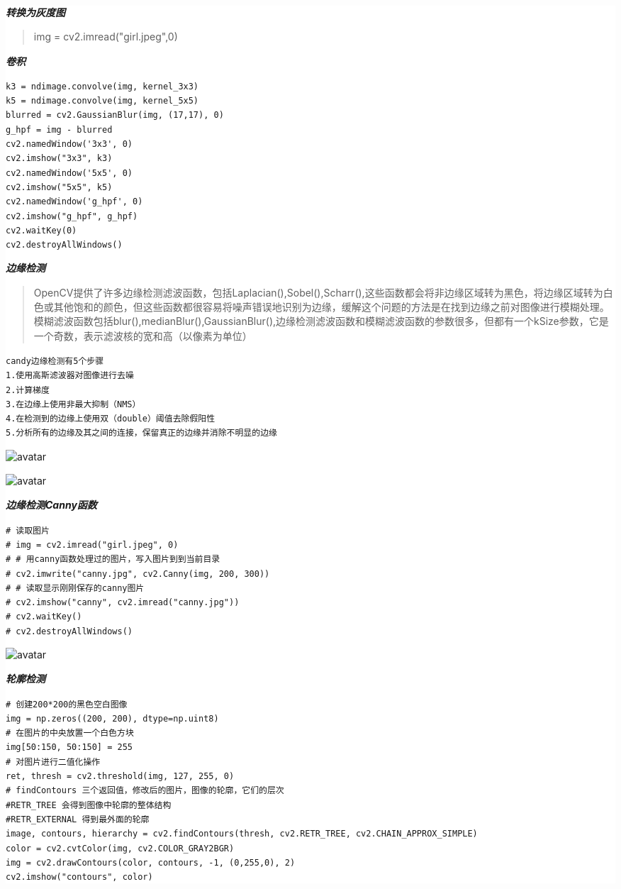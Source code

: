 ***转换为灰度图***
>img = cv2.imread("girl.jpeg",0)
>


***卷积***
```
k3 = ndimage.convolve(img, kernel_3x3)
k5 = ndimage.convolve(img, kernel_5x5)
blurred = cv2.GaussianBlur(img, (17,17), 0)
g_hpf = img - blurred
cv2.namedWindow('3x3', 0)
cv2.imshow("3x3", k3)
cv2.namedWindow('5x5', 0)
cv2.imshow("5x5", k5)
cv2.namedWindow('g_hpf', 0)
cv2.imshow("g_hpf", g_hpf)
cv2.waitKey(0)
cv2.destroyAllWindows()
```

***边缘检测***
>OpenCV提供了许多边缘检测滤波函数，包括Laplacian(),Sobel(),Scharr(),这些函数都会将非边缘区域转为黑色，将边缘区域转为白色或其他饱和的颜色，但这些函数都很容易将噪声错误地识别为边缘，缓解这个问题的方法是在找到边缘之前对图像进行模糊处理。模糊滤波函数包括blur(),medianBlur(),GaussianBlur(),边缘检测滤波函数和模糊滤波函数的参数很多，但都有一个kSize参数，它是一个奇数，表示滤波核的宽和高（以像素为单位）

```
candy边缘检测有5个步骤
1.使用高斯滤波器对图像进行去噪
2.计算梯度
3.在边缘上使用非最大抑制（NMS）
4.在检测到的边缘上使用双（double）阈值去除假阳性
5.分析所有的边缘及其之间的连接，保留真正的边缘并消除不明显的边缘
```
![avatar](https://raw.githubusercontent.com/SosonHuang/imagesource/master/11-05/F728B718-E91E-4C20-A5CF-43131BFF2A5E.png)

![avatar](https://raw.githubusercontent.com/SosonHuang/imagesource/master/11-05/CE26FA30-B1B0-4A70-8F10-889190BEFB82.png)


***边缘检测Canny函数***
```
# 读取图片
# img = cv2.imread("girl.jpeg", 0)
# # 用canny函数处理过的图片，写入图片到到当前目录
# cv2.imwrite("canny.jpg", cv2.Canny(img, 200, 300))
# # 读取显示刚刚保存的canny图片
# cv2.imshow("canny", cv2.imread("canny.jpg"))
# cv2.waitKey()
# cv2.destroyAllWindows()
```
![avatar](https://raw.githubusercontent.com/SosonHuang/imagesource/master/11-05/5DD87ACF-3ABE-4FDB-A634-4831677D18A5.png)

***轮廓检测***
```
# 创建200*200的黑色空白图像
img = np.zeros((200, 200), dtype=np.uint8)
# 在图片的中央放置一个白色方块
img[50:150, 50:150] = 255
# 对图片进行二值化操作
ret, thresh = cv2.threshold(img, 127, 255, 0)
# findContours 三个返回值，修改后的图片，图像的轮廓，它们的层次
#RETR_TREE 会得到图像中轮廓的整体结构
#RETR_EXTERNAL 得到最外面的轮廓
image, contours, hierarchy = cv2.findContours(thresh, cv2.RETR_TREE, cv2.CHAIN_APPROX_SIMPLE)
color = cv2.cvtColor(img, cv2.COLOR_GRAY2BGR)
img = cv2.drawContours(color, contours, -1, (0,255,0), 2)
cv2.imshow("contours", color)
```